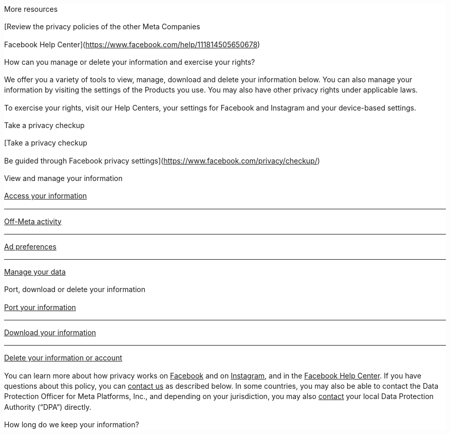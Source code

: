 More resources

[Review the privacy policies of the other Meta Companies

Facebook Help Center](https://www.facebook.com/help/111814505650678)

How can you manage or delete your information and exercise your rights?

We offer you a variety of tools to view, manage, download and delete your information below. You can also manage your information by visiting the settings of the Products you use. You may also have other privacy rights under applicable laws.

To exercise your rights, visit our Help Centers, your settings for Facebook and Instagram and your device-based settings.

Take a privacy checkup

[Take a privacy checkup

Be guided through Facebook privacy settings](https://www.facebook.com/privacy/checkup/)

View and manage your information

[Access your information](https://privacycenter.instagram.com/policy/?link_dialog=ACCESS_YOUR_INFORMATION)

* * *

[Off-Meta activity](https://www.facebook.com/off_facebook_activity/)

* * *

[Ad preferences](https://privacycenter.instagram.com/policy/?annotations[0]=6.ex.5-AdPreferences)

* * *

[Manage your data](https://www.facebook.com/help/contact/1638046109617856)

Port, download or delete your information

[Port your information](https://privacycenter.instagram.com/policy/?annotations[0]=6.ex.4-PortYourInformationIn)

* * *

[Download your information](https://privacycenter.instagram.com/policy/?link_dialog=DOWNLOAD_YOUR_INFORMATION)

* * *

[Delete your information or account](https://privacycenter.instagram.com/policy/?annotations[0]=6.ex.2-DeleteYourInformationOr)

You can learn more about how privacy works on [Facebook](https://privacycenter.instagram.com/) and on [Instagram](https://help.instagram.com/196883487377501?ref=dp), and in the [Facebook Help Center](https://www.facebook.com/help/). If you have questions about this policy, you can [contact us](https://www.facebook.com/help/contact/507739850846588) as described below. In some countries, you may also be able to contact the Data Protection Officer for Meta Platforms, Inc., and depending on your jurisdiction, you may also [contact](https://facebook.com/legal/1026190748293197) your local Data Protection Authority (“DPA”) directly.

How long do we keep your information?
